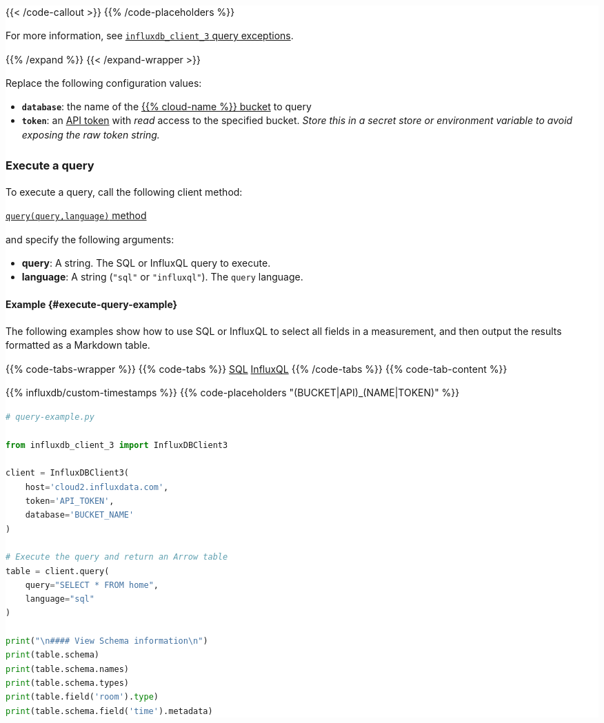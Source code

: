 ```py
```
{{< /code-callout >}}
{{% /code-placeholders %}}

For more information, see [`influxdb_client_3` query exceptions](/influxdb/cloud-serverless/reference/client-libraries/v3/python/#query-exceptions).

{{% /expand %}}
{{< /expand-wrapper >}}

Replace the following configuration values:

- **`database`**: the name of the [{{% cloud-name %}} bucket](/influxdb/cloud-serverless/admin/buckets/) to query
- **`token`**:  an [API token](/influxdb/cloud-serverless/admin/tokens/) with _read_ access to the specified bucket.
  _Store this in a secret store or environment variable to avoid exposing the raw token string._

### Execute a query

To execute a query, call the following client method:

[`query(query,language)` method](/influxdb/cloud-serverless/reference/client-libraries/v3/python/#influxdbclient3query)

and specify the following arguments:

- **query**: A string. The SQL or InfluxQL query to execute.
- **language**: A string (`"sql"` or `"influxql"`). The `query` language.

#### Example {#execute-query-example}

The following examples show how to use SQL or InfluxQL to select all fields in a measurement, and then output the results formatted as a Markdown table.

{{% code-tabs-wrapper %}}
{{% code-tabs %}}
[SQL](#)
[InfluxQL](#)
{{% /code-tabs %}}
{{% code-tab-content %}}

{{% influxdb/custom-timestamps %}}
{{% code-placeholders "(BUCKET|API)_(NAME|TOKEN)" %}}
```py
# query-example.py

from influxdb_client_3 import InfluxDBClient3

client = InfluxDBClient3(
    host='cloud2.influxdata.com',
    token='API_TOKEN',
    database='BUCKET_NAME'
)

# Execute the query and return an Arrow table
table = client.query(
    query="SELECT * FROM home",
    language="sql"
)

print("\n#### View Schema information\n")
print(table.schema)
print(table.schema.names)
print(table.schema.types)
print(table.field('room').type)
print(table.schema.field('time').metadata)

```